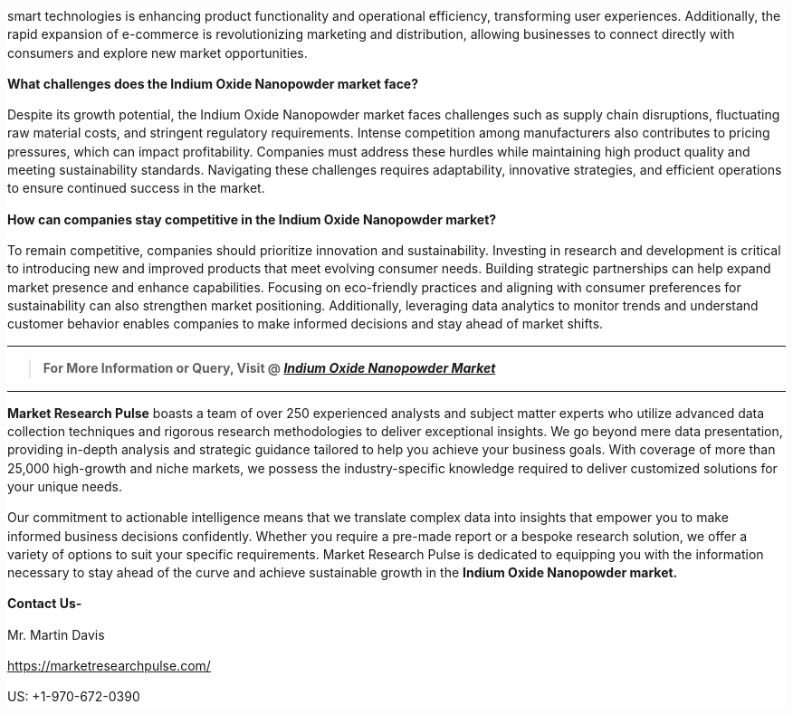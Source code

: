 smart technologies is enhancing product functionality and operational efficiency, transforming user experiences. Additionally, the rapid expansion of e-commerce is revolutionizing marketing and distribution, allowing businesses to connect directly with consumers and explore new market opportunities.</p><p><strong>What challenges does the Indium Oxide Nanopowder market face?</strong></p><p>Despite its growth potential, the Indium Oxide Nanopowder market faces challenges such as supply chain disruptions, fluctuating raw material costs, and stringent regulatory requirements. Intense competition among manufacturers also contributes to pricing pressures, which can impact profitability. Companies must address these hurdles while maintaining high product quality and meeting sustainability standards. Navigating these challenges requires adaptability, innovative strategies, and efficient operations to ensure continued success in the market.</p><p><strong>How can companies stay competitive in the Indium Oxide Nanopowder market?</strong></p><p>To remain competitive, companies should prioritize innovation and sustainability. Investing in research and development is critical to introducing new and improved products that meet evolving consumer needs. Building strategic partnerships can help expand market presence and enhance capabilities. Focusing on eco-friendly practices and aligning with consumer preferences for sustainability can also strengthen market positioning. Additionally, leveraging data analytics to monitor trends and understand customer behavior enables companies to make informed decisions and stay ahead of market shifts.</p><hr /><blockquote><p><strong>For More Information or Query, Visit @&nbsp;<em><a href="https://marketresearchpulse.com/report/143403/indium-oxide-nanopowder-market?utm_source=Linkedin&utm_medium=0110">Indium Oxide Nanopowder Market</a></em></strong></p></blockquote><hr /><p><strong>Market Research Pulse</strong> boasts a team of over 250 experienced analysts and subject matter experts who utilize advanced data collection techniques and rigorous research methodologies to deliver exceptional insights. We go beyond mere data presentation, providing in-depth analysis and strategic guidance tailored to help you achieve your business goals. With coverage of more than 25,000 high-growth and niche markets, we possess the industry-specific knowledge required to deliver customized solutions for your unique needs.</p><p>Our commitment to actionable intelligence means that we translate complex data into insights that empower you to make informed business decisions confidently. Whether you require a pre-made report or a bespoke research solution, we offer a variety of options to suit your specific requirements. Market Research Pulse is dedicated to equipping you with the information necessary to stay ahead of the curve and achieve sustainable growth in the <strong>Indium Oxide Nanopowder market.</strong></p><p><strong>Contact Us-</strong></p><p>Mr. Martin Davis</p><p>https://marketresearchpulse.com/</p><p>US: +1-970-672-0390</p>